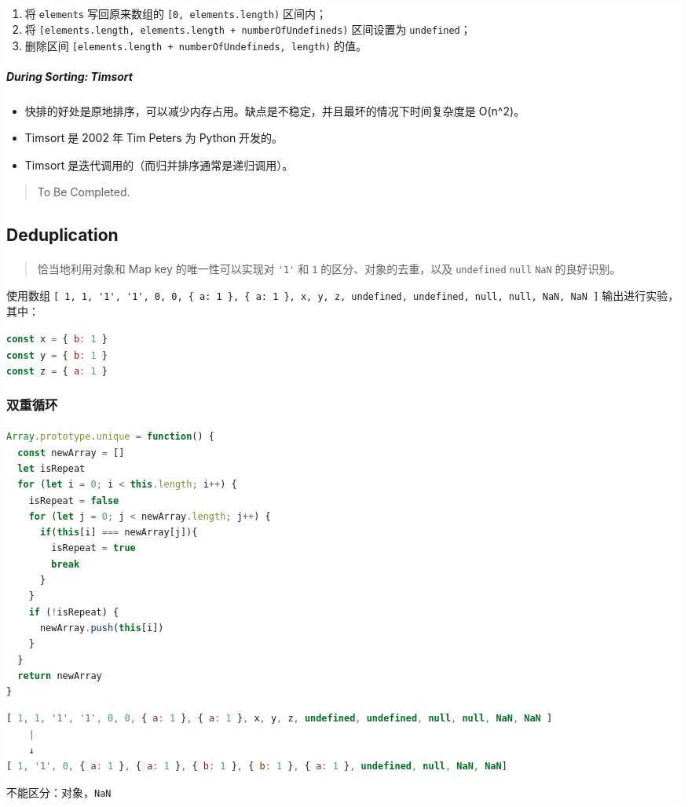 1. 将 `elements` 写回原来数组的 `[0, elements.length)` 区间内；
2. 将 `[elements.length, elements.length + numberOfUndefineds)` 区间设置为 `undefined`；
3. 删除区间 `[elements.length + numberOfUndefineds, length)` 的值。

##### During Sorting: Timsort

- 快排的好处是原地排序，可以减少内存占用。缺点是不稳定，并且最坏的情况下时间复杂度是 O(n^2)。

- Timsort 是 2002 年 Tim Peters 为 Python 开发的。
- Timsort 是迭代调用的（而归并排序通常是递归调用）。

> To Be Completed.

## Deduplication

> 恰当地利用对象和 Map key 的唯一性可以实现对 `'1'` 和 `1` 的区分、对象的去重，以及 `undefined` `null` `NaN` 的良好识别。

使用数组 `[ 1, 1, '1', '1', 0, 0, { a: 1 }, { a: 1 }, x, y, z, undefined, undefined, null, null, NaN, NaN ]` 输出进行实验，其中：

```js
const x = { b: 1 }
const y = { b: 1 }
const z = { a: 1 }
```

### 双重循环

```js
Array.prototype.unique = function() {
  const newArray = []
  let isRepeat
  for (let i = 0; i < this.length; i++) {
    isRepeat = false
    for (let j = 0; j < newArray.length; j++) {
      if(this[i] === newArray[j]){
        isRepeat = true
        break
      }
    }
    if (!isRepeat) {
      newArray.push(this[i])
    }
  }
  return newArray
}
```

```js
[ 1, 1, '1', '1', 0, 0, { a: 1 }, { a: 1 }, x, y, z, undefined, undefined, null, null, NaN, NaN ]
    |
    ↓
[ 1, '1', 0, { a: 1 }, { a: 1 }, { b: 1 }, { b: 1 }, { a: 1 }, undefined, null, NaN, NaN]
```

不能区分：对象，`NaN`
